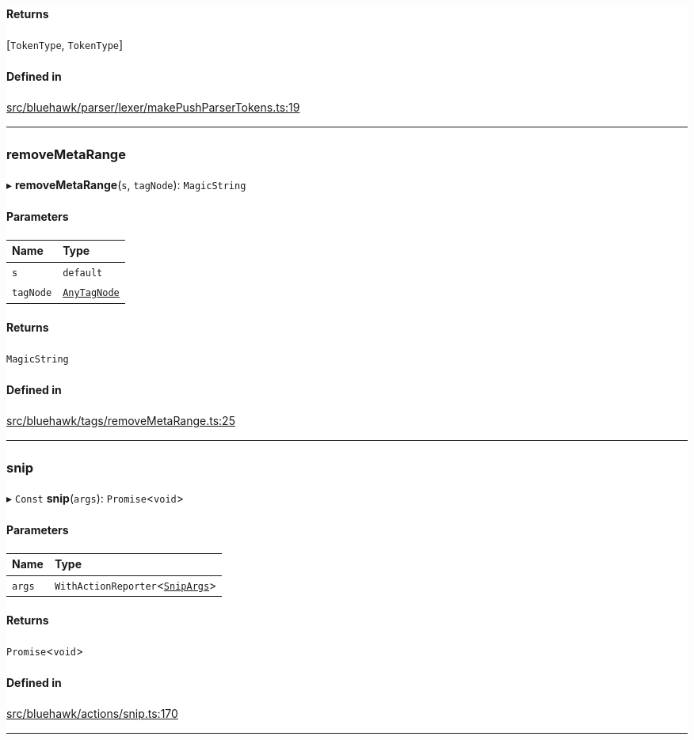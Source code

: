 #### Returns

[`TokenType`, `TokenType`]

#### Defined in

[src/bluehawk/parser/lexer/makePushParserTokens.ts:19](https://github.com/dacharyc/Bluehawk/blob/2b37a07/src/bluehawk/parser/lexer/makePushParserTokens.ts#L19)

___

### removeMetaRange

▸ **removeMetaRange**(`s`, `tagNode`): `MagicString`

#### Parameters

| Name | Type |
| :------ | :------ |
| `s` | `default` |
| `tagNode` | [`AnyTagNode`](modules#anytagnode) |

#### Returns

`MagicString`

#### Defined in

[src/bluehawk/tags/removeMetaRange.ts:25](https://github.com/dacharyc/Bluehawk/blob/2b37a07/src/bluehawk/tags/removeMetaRange.ts#L25)

___

### snip

▸ `Const` **snip**(`args`): `Promise`<`void`\>

#### Parameters

| Name | Type |
| :------ | :------ |
| `args` | `WithActionReporter`<[`SnipArgs`](interfaces/SnipArgs)\> |

#### Returns

`Promise`<`void`\>

#### Defined in

[src/bluehawk/actions/snip.ts:170](https://github.com/dacharyc/Bluehawk/blob/2b37a07/src/bluehawk/actions/snip.ts#L170)

___
